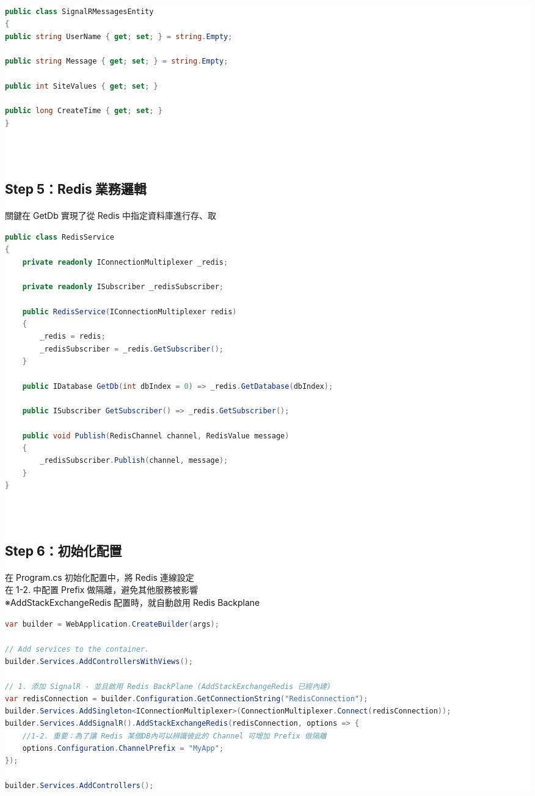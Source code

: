 ``` C#
public class SignalRMessagesEntity
{
public string UserName { get; set; } = string.Empty;

public string Message { get; set; } = string.Empty;

public int SiteValues { get; set; }

public long CreateTime { get; set; }
}
```

<br/><br/>

<h2>Step 5：Redis 業務邏輯</h2>
關鍵在 GetDb 實現了從 Redis 中指定資料庫進行存、取
<br/>

``` C#
public class RedisService
{
    private readonly IConnectionMultiplexer _redis;

    private readonly ISubscriber _redisSubscriber;
    
    public RedisService(IConnectionMultiplexer redis)
    {
        _redis = redis;
        _redisSubscriber = _redis.GetSubscriber();
    }

    public IDatabase GetDb(int dbIndex = 0) => _redis.GetDatabase(dbIndex);

    public ISubscriber GetSubscriber() => _redis.GetSubscriber();

    public void Publish(RedisChannel channel, RedisValue message)
    {
        _redisSubscriber.Publish(channel, message);
    }
}
```

<br/><br/>

<h2>Step 6：初始化配置</h2>
在 Program.cs 初始化配置中，將 Redis 連線設定
<br/>在 1-2. 中配置 Prefix 做隔離，避免其他服務被影響
<br/>※AddStackExchangeRedis 配置時，就自動啟用 Redis Backplane
<br/>

``` C#
var builder = WebApplication.CreateBuilder(args);

// Add services to the container.
builder.Services.AddControllersWithViews();

// 1. 添加 SignalR - 並且啟用 Redis BackPlane (AddStackExchangeRedis 已經內建)
var redisConnection = builder.Configuration.GetConnectionString("RedisConnection");
builder.Services.AddSingleton<IConnectionMultiplexer>(ConnectionMultiplexer.Connect(redisConnection));
builder.Services.AddSignalR().AddStackExchangeRedis(redisConnection, options => {
    //1-2. 重要：為了讓 Redis 某個DB內可以辨識彼此的 Channel 可增加 Prefix 做隔離
    options.Configuration.ChannelPrefix = "MyApp";
});

builder.Services.AddControllers();
```